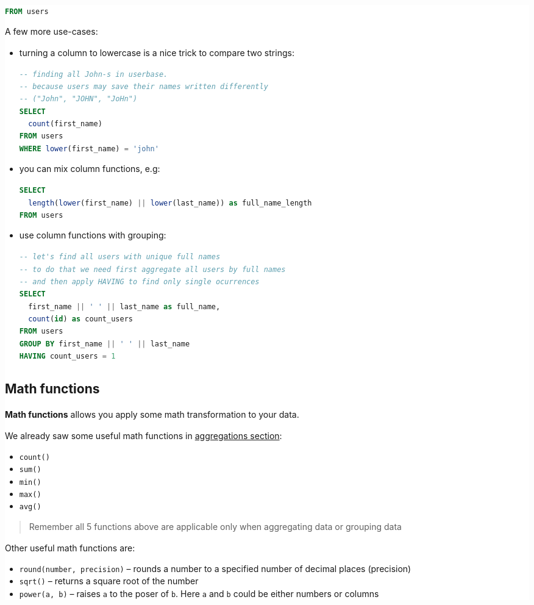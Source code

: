 ```sql
FROM users
```

A few more use-cases:
- turning a column to lowercase is a nice trick to compare two strings:
    ```sql
    -- finding all John-s in userbase.
    -- because users may save their names written differently
    -- ("John", "JOHN", "JoHn")
    SELECT
      count(first_name)
    FROM users
    WHERE lower(first_name) = 'john'
    ```

- you can mix column functions, e.g:
    ```sql
    SELECT
      length(lower(first_name) || lower(last_name)) as full_name_length
    FROM users
    ```
  
- use column functions with grouping:
    ```sql
    -- let's find all users with unique full names
    -- to do that we need first aggregate all users by full names
    -- and then apply HAVING to find only single ocurrences
    SELECT
      first_name || ' ' || last_name as full_name,
      count(id) as count_users
    FROM users
    GROUP BY first_name || ' ' || last_name
    HAVING count_users = 1
    ```

## Math functions

**Math functions** allows you apply some math transformation to your data.

We already saw some useful math functions in [aggregations section](#Aggregations):
- `count()`
- `sum()`
- `min()`
- `max()`
- `avg()`

> Remember all 5 functions above are applicable only when aggregating data or grouping data

Other useful math functions are:
- `round(number, precision)` – rounds a number to a specified number of decimal places (precision)
- `sqrt()` – returns a square root of the number
- `power(a, b)` – raises `a` to the poser of `b`. Here `a` and `b` could be either numbers or columns
